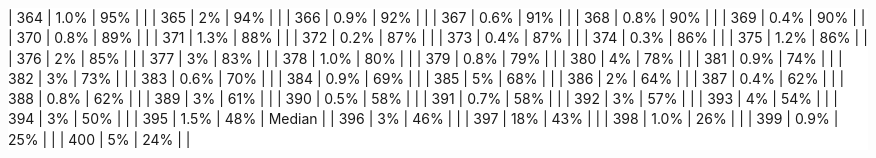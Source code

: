 | 364 | 1.0% | 95% |  |
| 365 | 2% | 94% |  |
| 366 | 0.9% | 92% |  |
| 367 | 0.6% | 91% |  |
| 368 | 0.8% | 90% |  |
| 369 | 0.4% | 90% |  |
| 370 | 0.8% | 89% |  |
| 371 | 1.3% | 88% |  |
| 372 | 0.2% | 87% |  |
| 373 | 0.4% | 87% |  |
| 374 | 0.3% | 86% |  |
| 375 | 1.2% | 86% |  |
| 376 | 2% | 85% |  |
| 377 | 3% | 83% |  |
| 378 | 1.0% | 80% |  |
| 379 | 0.8% | 79% |  |
| 380 | 4% | 78% |  |
| 381 | 0.9% | 74% |  |
| 382 | 3% | 73% |  |
| 383 | 0.6% | 70% |  |
| 384 | 0.9% | 69% |  |
| 385 | 5% | 68% |  |
| 386 | 2% | 64% |  |
| 387 | 0.4% | 62% |  |
| 388 | 0.8% | 62% |  |
| 389 | 3% | 61% |  |
| 390 | 0.5% | 58% |  |
| 391 | 0.7% | 58% |  |
| 392 | 3% | 57% |  |
| 393 | 4% | 54% |  |
| 394 | 3% | 50% |  |
| 395 | 1.5% | 48% | Median |
| 396 | 3% | 46% |  |
| 397 | 18% | 43% |  |
| 398 | 1.0% | 26% |  |
| 399 | 0.9% | 25% |  |
| 400 | 5% | 24% |  |